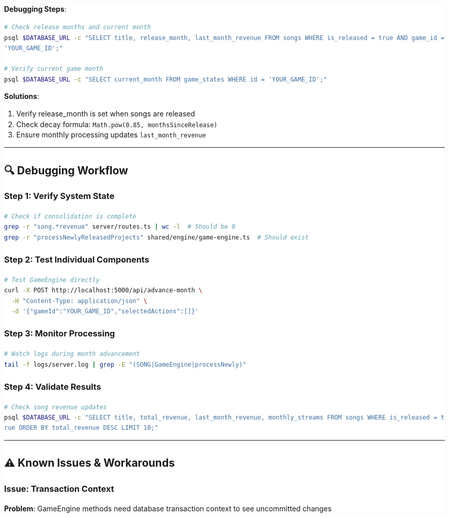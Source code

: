 **Debugging Steps**:
```bash
# Check release months and current month
psql $DATABASE_URL -c "SELECT title, release_month, last_month_revenue FROM songs WHERE is_released = true AND game_id = 'YOUR_GAME_ID';"

# Verify current game month
psql $DATABASE_URL -c "SELECT current_month FROM game_states WHERE id = 'YOUR_GAME_ID';"
```

**Solutions**:
1. Verify release_month is set when songs are released
2. Check decay formula: `Math.pow(0.85, monthsSinceRelease)`
3. Ensure monthly processing updates `last_month_revenue`

---

## 🔍 Debugging Workflow

### **Step 1: Verify System State**
```bash
# Check if consolidation is complete
grep -r "song.*revenue" server/routes.ts | wc -l  # Should be 0
grep -r "processNewlyReleasedProjects" shared/engine/game-engine.ts  # Should exist
```

### **Step 2: Test Individual Components**
```bash
# Test GameEngine directly
curl -X POST http://localhost:5000/api/advance-month \
  -H "Content-Type: application/json" \
  -d '{"gameId":"YOUR_GAME_ID","selectedActions":[]}'
```

### **Step 3: Monitor Processing**
```bash
# Watch logs during month advancement
tail -f logs/server.log | grep -E "(SONG|GameEngine|processNewly)"
```

### **Step 4: Validate Results**
```bash
# Check song revenue updates
psql $DATABASE_URL -c "SELECT title, total_revenue, last_month_revenue, monthly_streams FROM songs WHERE is_released = true ORDER BY total_revenue DESC LIMIT 10;"
```

---

## ⚠️ Known Issues & Workarounds

### **Issue: Transaction Context**
**Problem**: GameEngine methods need database transaction context to see uncommitted changes

